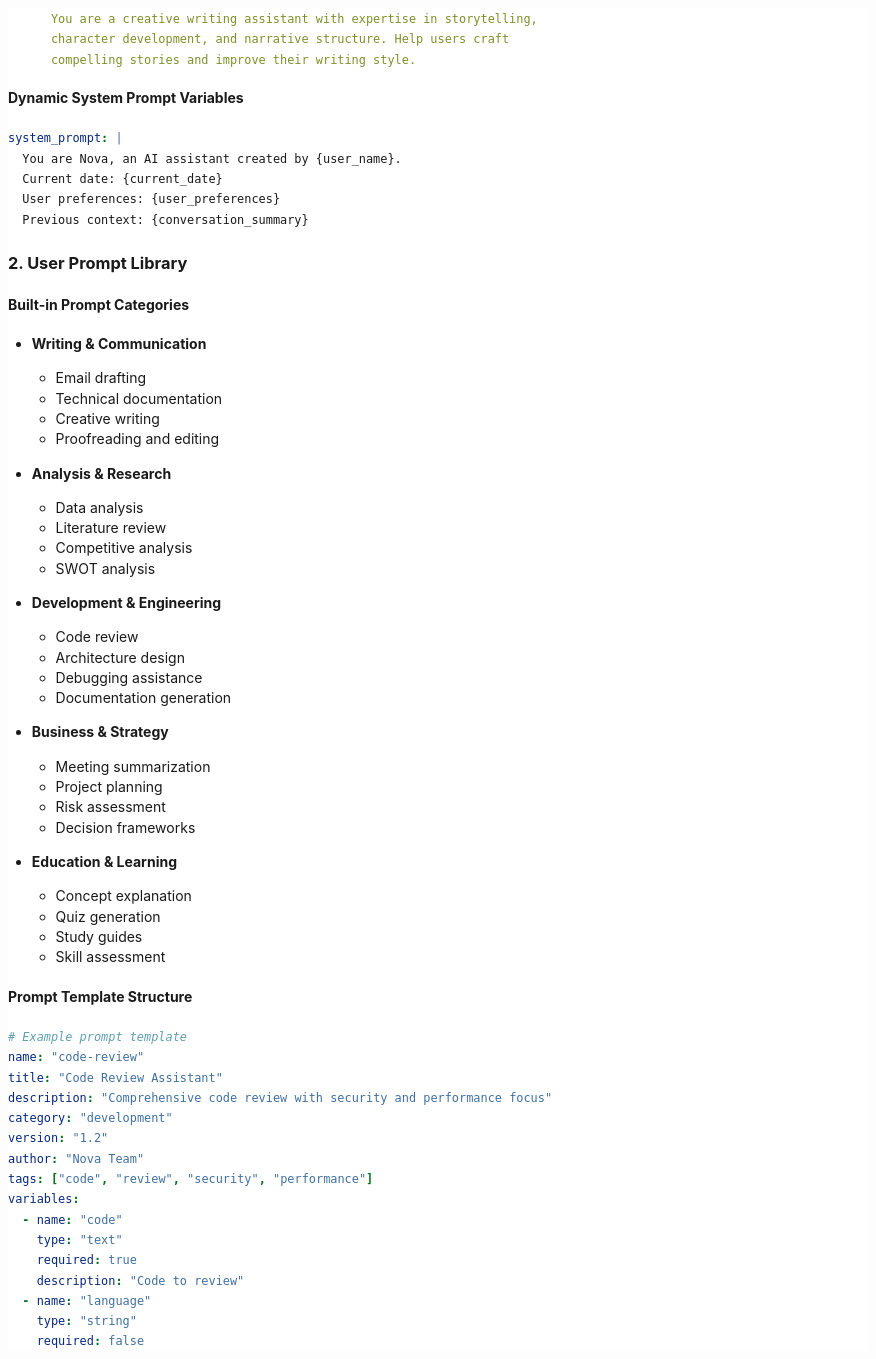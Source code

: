 ```yaml
      You are a creative writing assistant with expertise in storytelling,
      character development, and narrative structure. Help users craft
      compelling stories and improve their writing style.
```

#### Dynamic System Prompt Variables
```yaml
system_prompt: |
  You are Nova, an AI assistant created by {user_name}.
  Current date: {current_date}
  User preferences: {user_preferences}
  Previous context: {conversation_summary}
```

### 2. User Prompt Library

#### Built-in Prompt Categories
- **Writing & Communication**
  - Email drafting
  - Technical documentation
  - Creative writing
  - Proofreading and editing

- **Analysis & Research**
  - Data analysis
  - Literature review
  - Competitive analysis
  - SWOT analysis

- **Development & Engineering**
  - Code review
  - Architecture design
  - Debugging assistance
  - Documentation generation

- **Business & Strategy**
  - Meeting summarization
  - Project planning
  - Risk assessment
  - Decision frameworks

- **Education & Learning**
  - Concept explanation
  - Quiz generation
  - Study guides
  - Skill assessment

#### Prompt Template Structure
```yaml
# Example prompt template
name: "code-review"
title: "Code Review Assistant"
description: "Comprehensive code review with security and performance focus"
category: "development"
version: "1.2"
author: "Nova Team"
tags: ["code", "review", "security", "performance"]
variables:
  - name: "code"
    type: "text"
    required: true
    description: "Code to review"
  - name: "language"
    type: "string"
    required: false
```